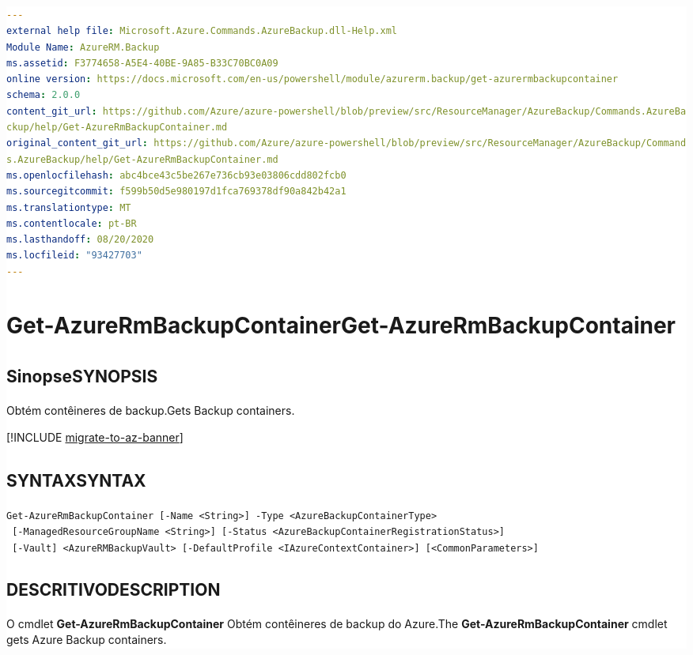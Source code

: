 ```yaml
---
external help file: Microsoft.Azure.Commands.AzureBackup.dll-Help.xml
Module Name: AzureRM.Backup
ms.assetid: F3774658-A5E4-40BE-9A85-B33C70BC0A09
online version: https://docs.microsoft.com/en-us/powershell/module/azurerm.backup/get-azurermbackupcontainer
schema: 2.0.0
content_git_url: https://github.com/Azure/azure-powershell/blob/preview/src/ResourceManager/AzureBackup/Commands.AzureBackup/help/Get-AzureRmBackupContainer.md
original_content_git_url: https://github.com/Azure/azure-powershell/blob/preview/src/ResourceManager/AzureBackup/Commands.AzureBackup/help/Get-AzureRmBackupContainer.md
ms.openlocfilehash: abc4bce43c5be267e736cb93e03806cdd802fcb0
ms.sourcegitcommit: f599b50d5e980197d1fca769378df90a842b42a1
ms.translationtype: MT
ms.contentlocale: pt-BR
ms.lasthandoff: 08/20/2020
ms.locfileid: "93427703"
---
```

# <span data-ttu-id="601cc-101">Get-AzureRmBackupContainer</span><span class="sxs-lookup"><span data-stu-id="601cc-101">Get-AzureRmBackupContainer</span></span>

## <span data-ttu-id="601cc-102">Sinopse</span><span class="sxs-lookup"><span data-stu-id="601cc-102">SYNOPSIS</span></span>
<span data-ttu-id="601cc-103">Obtém contêineres de backup.</span><span class="sxs-lookup"><span data-stu-id="601cc-103">Gets Backup containers.</span></span>

[!INCLUDE [migrate-to-az-banner](../../includes/migrate-to-az-banner.md)]

## <span data-ttu-id="601cc-104">SYNTAX</span><span class="sxs-lookup"><span data-stu-id="601cc-104">SYNTAX</span></span>

```
Get-AzureRmBackupContainer [-Name <String>] -Type <AzureBackupContainerType>
 [-ManagedResourceGroupName <String>] [-Status <AzureBackupContainerRegistrationStatus>]
 [-Vault] <AzureRMBackupVault> [-DefaultProfile <IAzureContextContainer>] [<CommonParameters>]
```

## <span data-ttu-id="601cc-105">DESCRITIVO</span><span class="sxs-lookup"><span data-stu-id="601cc-105">DESCRIPTION</span></span>
<span data-ttu-id="601cc-106">O cmdlet **Get-AzureRmBackupContainer** Obtém contêineres de backup do Azure.</span><span class="sxs-lookup"><span data-stu-id="601cc-106">The **Get-AzureRmBackupContainer** cmdlet gets Azure Backup containers.</span></span>
